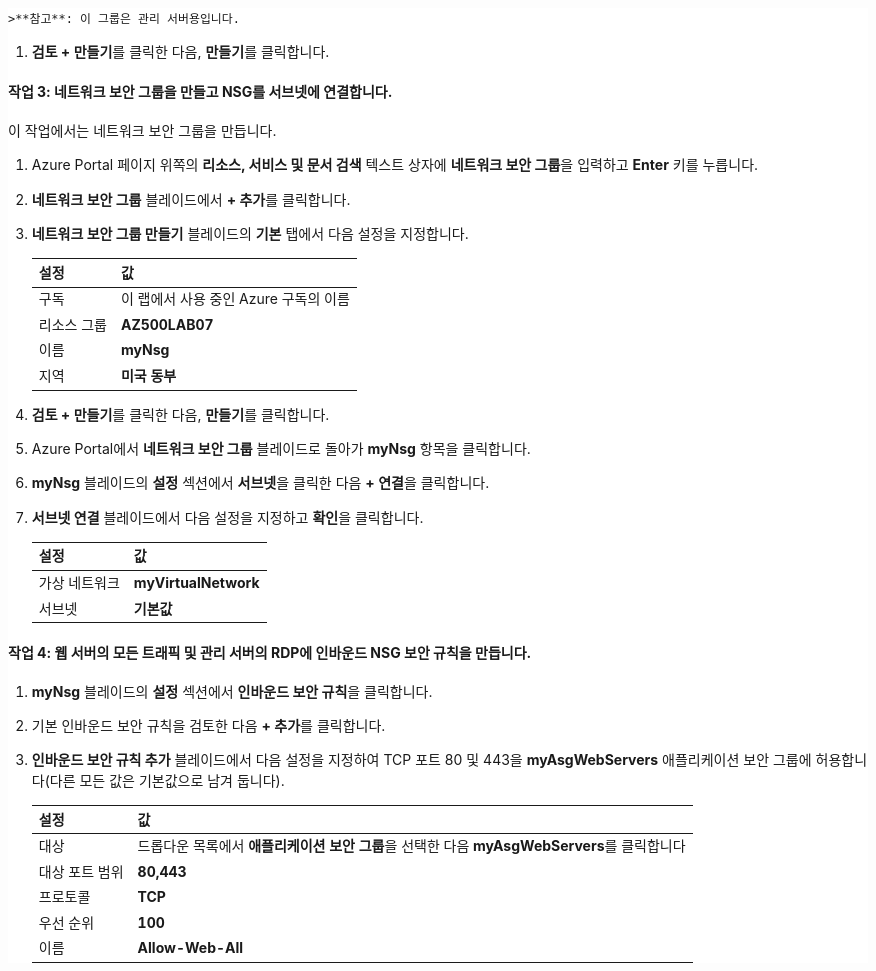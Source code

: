     >**참고**: 이 그룹은 관리 서버용입니다.

1. **검토 + 만들기**를 클릭한 다음, **만들기**를 클릭합니다.

#### 작업 3:  네트워크 보안 그룹을 만들고 NSG를 서브넷에 연결합니다.

이 작업에서는 네트워크 보안 그룹을 만듭니다. 

1. Azure Portal 페이지 위쪽의 **리소스, 서비스 및 문서 검색** 텍스트 상자에 **네트워크 보안 그룹**을 입력하고 **Enter** 키를 누릅니다.

1. **네트워크 보안 그룹** 블레이드에서 **+ 추가**를 클릭합니다.

1. **네트워크 보안 그룹 만들기** 블레이드의 **기본** 탭에서 다음 설정을 지정합니다. 

    |설정|값|
    |---|---|
    |구독|이 랩에서 사용 중인 Azure 구독의 이름|
    |리소스 그룹|**AZ500LAB07**|
    |이름|**myNsg**|
    |지역|**미국 동부**|

1. **검토 + 만들기**를 클릭한 다음, **만들기**를 클릭합니다.

1. Azure Portal에서 **네트워크 보안 그룹** 블레이드로 돌아가 **myNsg** 항목을 클릭합니다.

1. **myNsg** 블레이드의 **설정** 섹션에서 **서브넷**을 클릭한 다음 **+ 연결**을 클릭합니다. 

1. **서브넷 연결** 블레이드에서 다음 설정을 지정하고 **확인**을 클릭합니다.

    |설정|값|
    |---|---|
    |가상 네트워크|**myVirtualNetwork**|
    |서브넷|**기본값**|

#### 작업 4: 웹 서버의 모든 트래픽 및 관리 서버의 RDP에 인바운드 NSG 보안 규칙을 만듭니다. 

1. **myNsg** 블레이드의 **설정** 섹션에서 **인바운드 보안 규칙**을 클릭합니다.

1. 기본 인바운드 보안 규칙을 검토한 다음 **+ 추가**를 클릭합니다.

1. **인바운드 보안 규칙 추가** 블레이드에서 다음 설정을 지정하여 TCP 포트 80 및 443을 **myAsgWebServers** 애플리케이션 보안 그룹에 허용합니다(다른 모든 값은 기본값으로 남겨 둡니다). 

    |설정|값|
    |---|---|
    |대상|드롭다운 목록에서 **애플리케이션 보안 그룹**을 선택한 다음 **myAsgWebServers**를 클릭합니다|
    |대상 포트 범위|**80,443**|
    |프로토콜|**TCP**|
    |우선 순위|**100**|                                                    
    |이름|**Allow-Web-All**|
